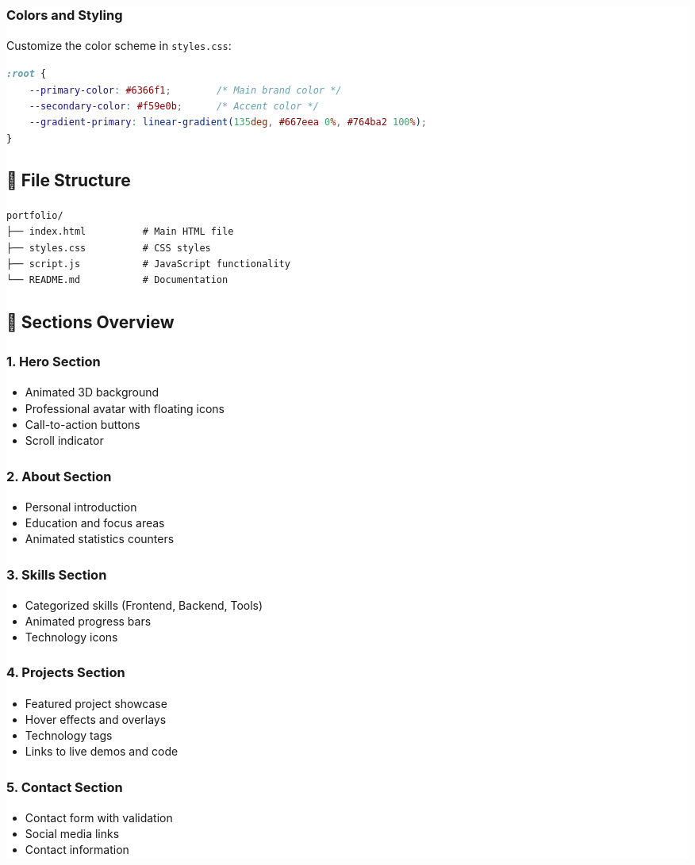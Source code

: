 ### Colors and Styling
Customize the color scheme in `styles.css`:

```css
:root {
    --primary-color: #6366f1;        /* Main brand color */
    --secondary-color: #f59e0b;      /* Accent color */
    --gradient-primary: linear-gradient(135deg, #667eea 0%, #764ba2 100%);
}
```

## 📁 File Structure

```
portfolio/
├── index.html          # Main HTML file
├── styles.css          # CSS styles
├── script.js           # JavaScript functionality
└── README.md           # Documentation
```

## 🎨 Sections Overview

### 1. Hero Section
- Animated 3D background
- Professional avatar with floating icons
- Call-to-action buttons
- Scroll indicator

### 2. About Section
- Personal introduction
- Education and focus areas
- Animated statistics counters

### 3. Skills Section
- Categorized skills (Frontend, Backend, Tools)
- Animated progress bars
- Technology icons

### 4. Projects Section
- Featured project showcase
- Hover effects and overlays
- Technology tags
- Links to live demos and code

### 5. Contact Section
- Contact form with validation
- Social media links
- Contact information
